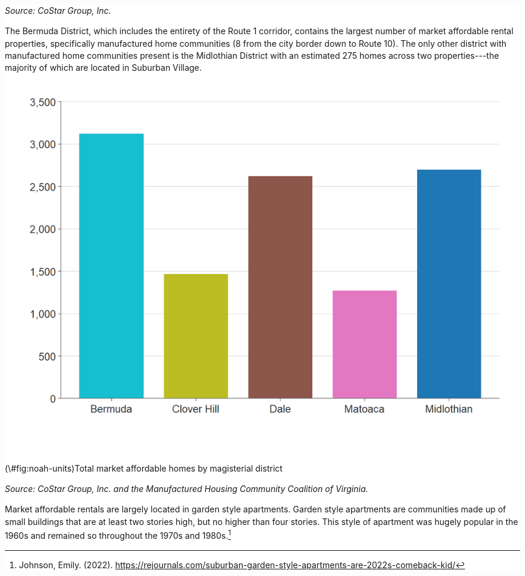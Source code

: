 *Source: CoStar Group, Inc.*

The Bermuda District, which includes the entirety of the Route 1 corridor, contains the largest number of market affordable rental properties, specifically manufactured home communities (8 from the city border down to Route 10). The only other district with manufactured home communities present is the Midlothian District with an estimated 275 homes across two properties---the majority of which are located in Suburban Village.

<div class="figure">
<img src="part-2a-2_files/figure-html/noah-units-1.png" alt="Total market affordable homes by magisterial district" width="100%" style="border:none;" />
<p class="caption">(\#fig:noah-units)Total market affordable homes by magisterial district</p>
</div>

*Source: CoStar Group, Inc. and the Manufactured Housing Community Coalition of Virginia.*

Market affordable rentals are largely located in garden style apartments. Garden style apartments are communities made up of small buildings that are at least two stories high, but no higher than four stories. This style of apartment was hugely popular in the 1960s and remained so throughout the 1970s and 1980s.[^part-2a-2-2]

[^part-2a-2-2]: Johnson, Emily. (2022). <https://rejournals.com/suburban-garden-style-apartments-are-2022s-comeback-kid/>

<div class="figure">

[^part-2a-2-1]: Hanlon, Bernadette. (2009). "A Typologoy of Inner-Ring Suburbs: Class, Race, and Ethnicity in U.S. Suburbia." City and Community.2009;8(3):221-246. <doi:10.1111/j.1540-6040.2009.01287.x>
[^part-2a-2-3]: Kling et al. <https://www.mckinsey.com/industries/public-and-social-sector/our-insights/preserving-the-largest-and-most-at-risk-supply-of-affordable-housing>
[^part-2a-2-4]: Keri-Nicole Dillman, Keren Mertens Horn & Ann Verrilli (2017) The What, Where, and When of Place-Based Housing Policy's Neighborhood Effects, Housing Policy Debate, 27:2, 282-305, DOI: 10.1080/10511482.2016.1172103
[^part-2a-2-5]: *Ibid*
[^part-2a-2-6]: Phase 1 of Winchester Greens was financed by a \$5.8 million bond issued by the Chesterfield County Industrial Development Authority, \$13.8 million from HUD, and \$800,000 in Community Development Block Grant from Chesterfield County.